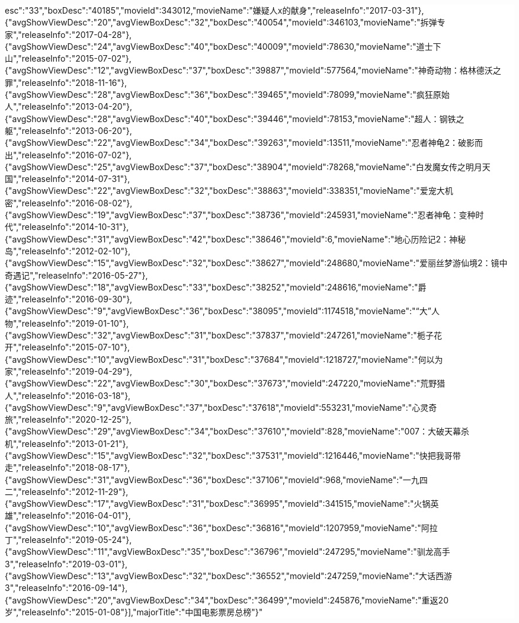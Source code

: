 esc\":\"33\",\"boxDesc\":\"40185\",\"movieId\":343012,\"movieName\":\"嫌疑人x的献身\",\"releaseInfo\":\"2017-03-31\"},{\"avgShowViewDesc\":\"20\",\"avgViewBoxDesc\":\"32\",\"boxDesc\":\"40054\",\"movieId\":346103,\"movieName\":\"拆弹专家\",\"releaseInfo\":\"2017-04-28\"},{\"avgShowViewDesc\":\"24\",\"avgViewBoxDesc\":\"40\",\"boxDesc\":\"40009\",\"movieId\":78630,\"movieName\":\"道士下山\",\"releaseInfo\":\"2015-07-02\"},{\"avgShowViewDesc\":\"12\",\"avgViewBoxDesc\":\"37\",\"boxDesc\":\"39887\",\"movieId\":577564,\"movieName\":\"神奇动物：格林德沃之罪\",\"releaseInfo\":\"2018-11-16\"},{\"avgShowViewDesc\":\"28\",\"avgViewBoxDesc\":\"36\",\"boxDesc\":\"39465\",\"movieId\":78099,\"movieName\":\"疯狂原始人\",\"releaseInfo\":\"2013-04-20\"},{\"avgShowViewDesc\":\"28\",\"avgViewBoxDesc\":\"40\",\"boxDesc\":\"39446\",\"movieId\":78153,\"movieName\":\"超人：钢铁之躯\",\"releaseInfo\":\"2013-06-20\"},{\"avgShowViewDesc\":\"22\",\"avgViewBoxDesc\":\"34\",\"boxDesc\":\"39263\",\"movieId\":13511,\"movieName\":\"忍者神龟2：破影而出\",\"releaseInfo\":\"2016-07-02\"},{\"avgShowViewDesc\":\"25\",\"avgViewBoxDesc\":\"37\",\"boxDesc\":\"38904\",\"movieId\":78268,\"movieName\":\"白发魔女传之明月天国\",\"releaseInfo\":\"2014-07-31\"},{\"avgShowViewDesc\":\"22\",\"avgViewBoxDesc\":\"32\",\"boxDesc\":\"38863\",\"movieId\":338351,\"movieName\":\"爱宠大机密\",\"releaseInfo\":\"2016-08-02\"},{\"avgShowViewDesc\":\"19\",\"avgViewBoxDesc\":\"37\",\"boxDesc\":\"38736\",\"movieId\":245931,\"movieName\":\"忍者神龟：变种时代\",\"releaseInfo\":\"2014-10-31\"},{\"avgShowViewDesc\":\"31\",\"avgViewBoxDesc\":\"42\",\"boxDesc\":\"38646\",\"movieId\":6,\"movieName\":\"地心历险记2：神秘岛\",\"releaseInfo\":\"2012-02-10\"},{\"avgShowViewDesc\":\"15\",\"avgViewBoxDesc\":\"32\",\"boxDesc\":\"38627\",\"movieId\":248680,\"movieName\":\"爱丽丝梦游仙境2：镜中奇遇记\",\"releaseInfo\":\"2016-05-27\"},{\"avgShowViewDesc\":\"18\",\"avgViewBoxDesc\":\"33\",\"boxDesc\":\"38252\",\"movieId\":248616,\"movieName\":\"爵迹\",\"releaseInfo\":\"2016-09-30\"},{\"avgShowViewDesc\":\"9\",\"avgViewBoxDesc\":\"36\",\"boxDesc\":\"38095\",\"movieId\":1174518,\"movieName\":\"“大”人物\",\"releaseInfo\":\"2019-01-10\"},{\"avgShowViewDesc\":\"32\",\"avgViewBoxDesc\":\"31\",\"boxDesc\":\"37837\",\"movieId\":247261,\"movieName\":\"栀子花开\",\"releaseInfo\":\"2015-07-10\"},{\"avgShowViewDesc\":\"10\",\"avgViewBoxDesc\":\"31\",\"boxDesc\":\"37684\",\"movieId\":1218727,\"movieName\":\"何以为家\",\"releaseInfo\":\"2019-04-29\"},{\"avgShowViewDesc\":\"22\",\"avgViewBoxDesc\":\"30\",\"boxDesc\":\"37673\",\"movieId\":247220,\"movieName\":\"荒野猎人\",\"releaseInfo\":\"2016-03-18\"},{\"avgShowViewDesc\":\"9\",\"avgViewBoxDesc\":\"37\",\"boxDesc\":\"37618\",\"movieId\":553231,\"movieName\":\"心灵奇旅\",\"releaseInfo\":\"2020-12-25\"},{\"avgShowViewDesc\":\"29\",\"avgViewBoxDesc\":\"34\",\"boxDesc\":\"37610\",\"movieId\":828,\"movieName\":\"007：大破天幕杀机\",\"releaseInfo\":\"2013-01-21\"},{\"avgShowViewDesc\":\"15\",\"avgViewBoxDesc\":\"32\",\"boxDesc\":\"37531\",\"movieId\":1216446,\"movieName\":\"快把我哥带走\",\"releaseInfo\":\"2018-08-17\"},{\"avgShowViewDesc\":\"31\",\"avgViewBoxDesc\":\"36\",\"boxDesc\":\"37106\",\"movieId\":968,\"movieName\":\"一九四二\",\"releaseInfo\":\"2012-11-29\"},{\"avgShowViewDesc\":\"17\",\"avgViewBoxDesc\":\"31\",\"boxDesc\":\"36995\",\"movieId\":341515,\"movieName\":\"火锅英雄\",\"releaseInfo\":\"2016-04-01\"},{\"avgShowViewDesc\":\"10\",\"avgViewBoxDesc\":\"36\",\"boxDesc\":\"36816\",\"movieId\":1207959,\"movieName\":\"阿拉丁\",\"releaseInfo\":\"2019-05-24\"},{\"avgShowViewDesc\":\"11\",\"avgViewBoxDesc\":\"35\",\"boxDesc\":\"36796\",\"movieId\":247295,\"movieName\":\"驯龙高手3\",\"releaseInfo\":\"2019-03-01\"},{\"avgShowViewDesc\":\"13\",\"avgViewBoxDesc\":\"32\",\"boxDesc\":\"36552\",\"movieId\":247259,\"movieName\":\"大话西游3\",\"releaseInfo\":\"2016-09-14\"},{\"avgShowViewDesc\":\"20\",\"avgViewBoxDesc\":\"34\",\"boxDesc\":\"36499\",\"movieId\":245876,\"movieName\":\"重返20岁\",\"releaseInfo\":\"2015-01-08\"}],\"majorTitle\":\"中国电影票房总榜\"}"
